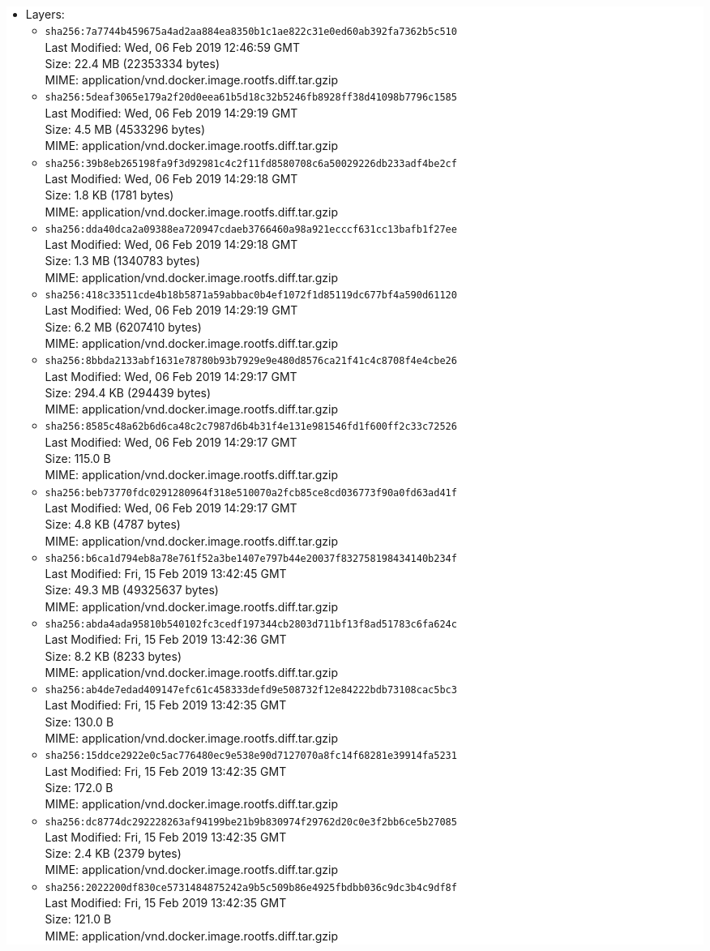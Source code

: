 -	Layers:
	-	`sha256:7a7744b459675a4ad2aa884ea8350b1c1ae822c31e0ed60ab392fa7362b5c510`  
		Last Modified: Wed, 06 Feb 2019 12:46:59 GMT  
		Size: 22.4 MB (22353334 bytes)  
		MIME: application/vnd.docker.image.rootfs.diff.tar.gzip
	-	`sha256:5deaf3065e179a2f20d0eea61b5d18c32b5246fb8928ff38d41098b7796c1585`  
		Last Modified: Wed, 06 Feb 2019 14:29:19 GMT  
		Size: 4.5 MB (4533296 bytes)  
		MIME: application/vnd.docker.image.rootfs.diff.tar.gzip
	-	`sha256:39b8eb265198fa9f3d92981c4c2f11fd8580708c6a50029226db233adf4be2cf`  
		Last Modified: Wed, 06 Feb 2019 14:29:18 GMT  
		Size: 1.8 KB (1781 bytes)  
		MIME: application/vnd.docker.image.rootfs.diff.tar.gzip
	-	`sha256:dda40dca2a09388ea720947cdaeb3766460a98a921ecccf631cc13bafb1f27ee`  
		Last Modified: Wed, 06 Feb 2019 14:29:18 GMT  
		Size: 1.3 MB (1340783 bytes)  
		MIME: application/vnd.docker.image.rootfs.diff.tar.gzip
	-	`sha256:418c33511cde4b18b5871a59abbac0b4ef1072f1d85119dc677bf4a590d61120`  
		Last Modified: Wed, 06 Feb 2019 14:29:19 GMT  
		Size: 6.2 MB (6207410 bytes)  
		MIME: application/vnd.docker.image.rootfs.diff.tar.gzip
	-	`sha256:8bbda2133abf1631e78780b93b7929e9e480d8576ca21f41c4c8708f4e4cbe26`  
		Last Modified: Wed, 06 Feb 2019 14:29:17 GMT  
		Size: 294.4 KB (294439 bytes)  
		MIME: application/vnd.docker.image.rootfs.diff.tar.gzip
	-	`sha256:8585c48a62b6d6ca48c2c7987d6b4b31f4e131e981546fd1f600ff2c33c72526`  
		Last Modified: Wed, 06 Feb 2019 14:29:17 GMT  
		Size: 115.0 B  
		MIME: application/vnd.docker.image.rootfs.diff.tar.gzip
	-	`sha256:beb73770fdc0291280964f318e510070a2fcb85ce8cd036773f90a0fd63ad41f`  
		Last Modified: Wed, 06 Feb 2019 14:29:17 GMT  
		Size: 4.8 KB (4787 bytes)  
		MIME: application/vnd.docker.image.rootfs.diff.tar.gzip
	-	`sha256:b6ca1d794eb8a78e761f52a3be1407e797b44e20037f832758198434140b234f`  
		Last Modified: Fri, 15 Feb 2019 13:42:45 GMT  
		Size: 49.3 MB (49325637 bytes)  
		MIME: application/vnd.docker.image.rootfs.diff.tar.gzip
	-	`sha256:abda4ada95810b540102fc3cedf197344cb2803d711bf13f8ad51783c6fa624c`  
		Last Modified: Fri, 15 Feb 2019 13:42:36 GMT  
		Size: 8.2 KB (8233 bytes)  
		MIME: application/vnd.docker.image.rootfs.diff.tar.gzip
	-	`sha256:ab4de7edad409147efc61c458333defd9e508732f12e84222bdb73108cac5bc3`  
		Last Modified: Fri, 15 Feb 2019 13:42:35 GMT  
		Size: 130.0 B  
		MIME: application/vnd.docker.image.rootfs.diff.tar.gzip
	-	`sha256:15ddce2922e0c5ac776480ec9e538e90d7127070a8fc14f68281e39914fa5231`  
		Last Modified: Fri, 15 Feb 2019 13:42:35 GMT  
		Size: 172.0 B  
		MIME: application/vnd.docker.image.rootfs.diff.tar.gzip
	-	`sha256:dc8774dc292228263af94199be21b9b830974f29762d20c0e3f2bb6ce5b27085`  
		Last Modified: Fri, 15 Feb 2019 13:42:35 GMT  
		Size: 2.4 KB (2379 bytes)  
		MIME: application/vnd.docker.image.rootfs.diff.tar.gzip
	-	`sha256:2022200df830ce5731484875242a9b5c509b86e4925fbdbb036c9dc3b4c9df8f`  
		Last Modified: Fri, 15 Feb 2019 13:42:35 GMT  
		Size: 121.0 B  
		MIME: application/vnd.docker.image.rootfs.diff.tar.gzip

